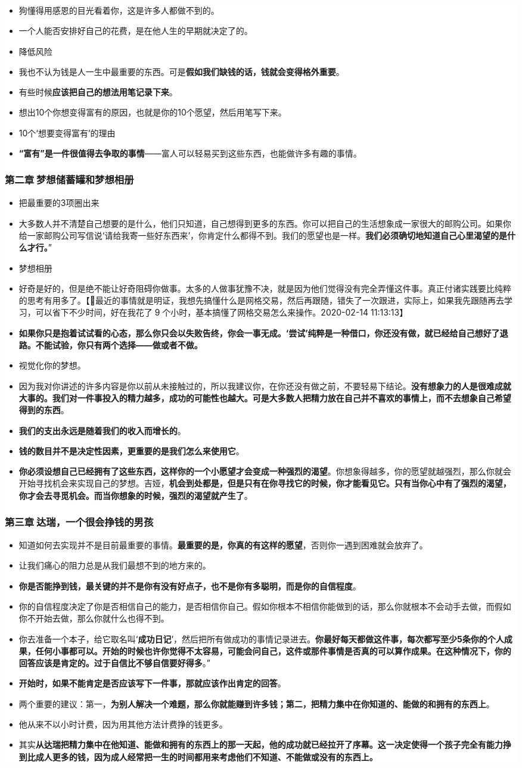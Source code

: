 - 狗懂得用感恩的目光看着你，这是许多人都做不到的。

- 一个人能否安排好自己的花费，是在他人生的早期就决定了的。

- 降低风险

- 我也不认为钱是人一生中最重要的东西。可是**假如我们缺钱的话，钱就会变得格外重要**。

- 有些时候**应该把自己的想法用笔记录下来**。

- 想出10个你想变得富有的原因，也就是你的10个愿望，然后用笔写下来。

- 10个‘想要变得富有’的理由

- **“富有”是一件很值得去争取的事情**——富人可以轻易买到这些东西，也能做许多有趣的事情。

### 第二章 梦想储蓄罐和梦想相册
- 把最重要的3项圈出来

- 大多数人并不清楚自己想要的是什么，他们只知道，自己想得到更多的东西。你可以把自己的生活想象成一家很大的邮购公司。如果你给一家邮购公司写信说‘请给我寄一些好东西来’，你肯定什么都得不到。我们的愿望也是一样。**我们必须确切地知道自己心里渴望的是什么才行。**”

- 梦想相册

- 好奇是好的，但是绝不能让好奇阻碍你做事。太多的人做事犹豫不决，就是因为他们觉得没有完全弄懂这件事。真正付诸实践要比纯粹的思考有用多了。【🤔最近的事情就是明证，我想先搞懂什么是网格交易，然后再跟随，错失了一次跟进，实际上，如果我先跟随再去学习，可以省下不少时间，好在我花了 9 个小时，基本搞懂了网格交易怎么来操作。2020-02-14 11:13:13】

- **如果你只是抱着试试看的心态，那么你只会以失败告终，你会一事无成。‘尝试’纯粹是一种借口，你还没有做，就已经给自己想好了退路。不能试验，你只有两个选择——做或者不做。**

- 视觉化你的梦想。

- 因为我对你讲述的许多内容是你以前从未接触过的，所以我建议你，在你还没有做之前，不要轻易下结论。**没有想象力的人是很难成就大事的。我们对一件事投入的精力越多，成功的可能性也越大。可是大多数人把精力放在自己并不喜欢的事情上，而不去想象自己希望得到的东西**。

- **我们的支出永远是随着我们的收入而增长的**。

- **钱的数目并不是决定性因素，更重要的是我们怎么来使用它**。

- **你必须设想自己已经拥有了这些东西，这样你的一个小愿望才会变成一种强烈的渴望**。你想象得越多，你的愿望就越强烈，那么你就会开始寻找机会来实现自己的梦想。吉娅，**机会到处都是，但是只有在你寻找它的时候，你才能看见它。只有当你心中有了强烈的渴望，你才会去寻觅机会。而当你想象的时候，强烈的渴望就产生了**。

### 第三章 达瑞，一个很会挣钱的男孩
- 知道如何去实现并不是目前最重要的事情。**最重要的是，你真的有这样的愿望**，否则你一遇到困难就会放弃了。

- 让我们痛心的阻力总是从我们最想不到的地方来的。

- **你是否能挣到钱，最关键的并不是你有没有好点子，也不是你有多聪明，而是你的自信程度**。

- 你的自信程度决定了你是否相信自己的能力，是否相信你自己。假如你根本不相信你能做到的话，那么你就根本不会动手去做，而假如你不开始去做，那么你就什么也得不到。

- 你去准备一个本子，给它取名叫‘**成功日记**’，然后把所有做成功的事情记录进去。**你最好每天都做这件事，每次都写至少5条你的个人成果，任何小事都可以。开始的时候也许你觉得不太容易，可能会问自己，这件或那件事情是否真的可以算作成果。在这种情况下，你的回答应该是肯定的。过于自信比不够自信要好得多**。”

- **开始时，如果不能肯定是否应该写下一件事，那就应该作出肯定的回答**。

- 两个重要的建议：第一，**为别人解决一个难题，那么你就能赚到许多钱；第二，把精力集中在你知道的、能做的和拥有的东西上**。

- 他从来不以小时计费，因为用其他方法计费挣的钱更多。

- 其实**从达瑞把精力集中在他知道、能做和拥有的东西上的那一天起，他的成功就已经拉开了序幕。这一决定使得一个孩子完全有能力挣到比成人更多的钱，因为成人经常把一生的时间都用来考虑他们不知道、不能做或没有的东西上。**
